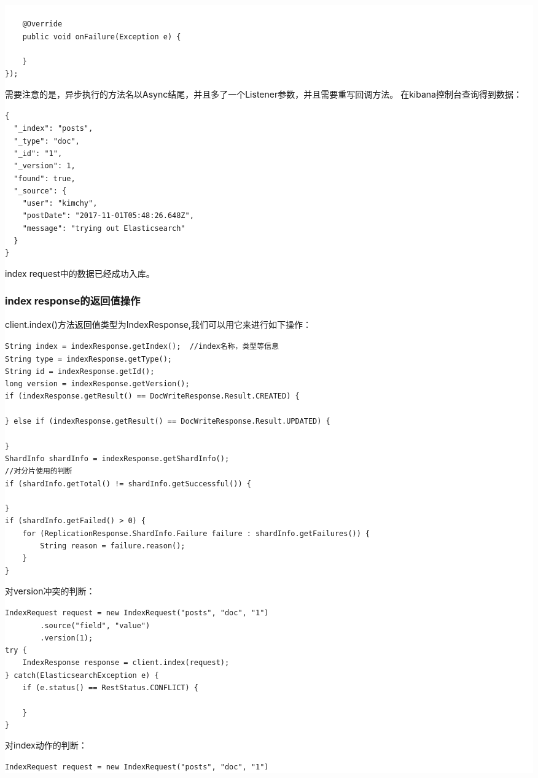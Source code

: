 ```

    @Override
    public void onFailure(Exception e) {
        
    }
});
```
需要注意的是，异步执行的方法名以Async结尾，并且多了一个Listener参数，并且需要重写回调方法。
在kibana控制台查询得到数据：
```
{
  "_index": "posts",
  "_type": "doc",
  "_id": "1",
  "_version": 1,
  "found": true,
  "_source": {
    "user": "kimchy",
    "postDate": "2017-11-01T05:48:26.648Z",
    "message": "trying out Elasticsearch"
  }
}
```
index request中的数据已经成功入库。
### index response的返回值操作
client.index()方法返回值类型为IndexResponse,我们可以用它来进行如下操作：
```
String index = indexResponse.getIndex();  //index名称，类型等信息
String type = indexResponse.getType(); 
String id = indexResponse.getId();
long version = indexResponse.getVersion();
if (indexResponse.getResult() == DocWriteResponse.Result.CREATED) {
    
} else if (indexResponse.getResult() == DocWriteResponse.Result.UPDATED) {
    
}
ShardInfo shardInfo = indexResponse.getShardInfo();
//对分片使用的判断
if (shardInfo.getTotal() != shardInfo.getSuccessful()) {
    
}
if (shardInfo.getFailed() > 0) {
    for (ReplicationResponse.ShardInfo.Failure failure : shardInfo.getFailures()) {
        String reason = failure.reason(); 
    }
}
```

对version冲突的判断：
```
IndexRequest request = new IndexRequest("posts", "doc", "1")
        .source("field", "value")
        .version(1);
try {
    IndexResponse response = client.index(request);
} catch(ElasticsearchException e) {
    if (e.status() == RestStatus.CONFLICT) {
        
    }
}
```
对index动作的判断：
```
IndexRequest request = new IndexRequest("posts", "doc", "1")
```